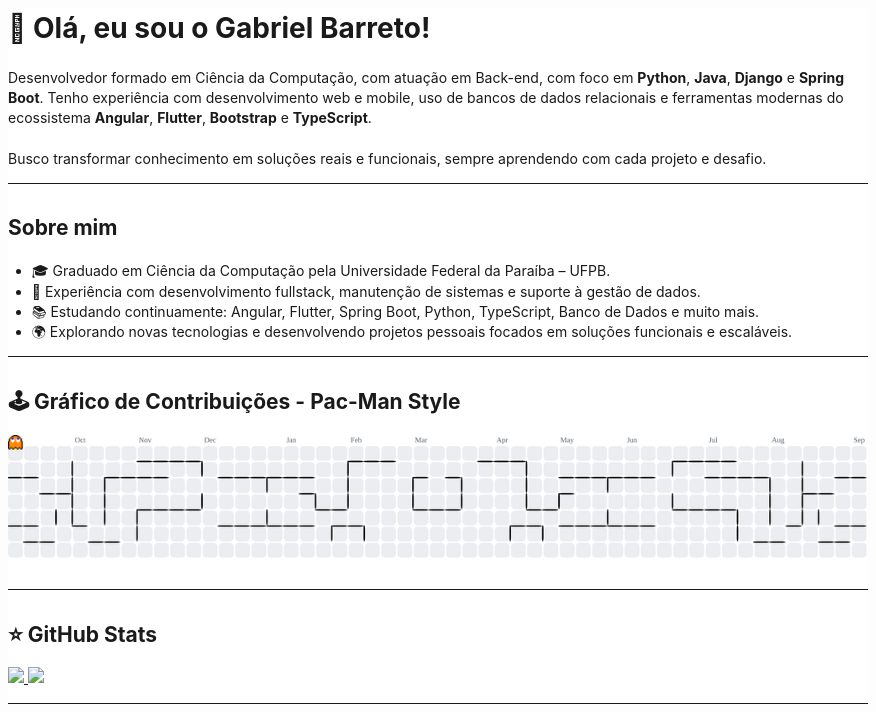 # 👋 Olá, eu sou o Gabriel Barreto!
<p align="left">
Desenvolvedor formado em Ciência da Computação, com atuação em Back-end, com foco em <strong>Python</strong>, <strong>Java</strong>, <strong>Django</strong> e <strong>Spring Boot</strong>. Tenho experiência com desenvolvimento web e mobile, uso de bancos de dados relacionais e ferramentas modernas do ecossistema <strong>Angular</strong>, <strong>Flutter</strong>, <strong>Bootstrap</strong> e <strong>TypeScript</strong>. <br><br>
Busco transformar conhecimento em soluções reais e funcionais, sempre aprendendo com cada projeto e desafio.
</p>

---

## Sobre mim

- 🎓 Graduado em Ciência da Computação pela Universidade Federal da Paraíba – UFPB.
- 💼 Experiência com desenvolvimento fullstack, manutenção de sistemas e suporte à gestão de dados.
- 📚 Estudando continuamente: Angular, Flutter, Spring Boot, Python, TypeScript, Banco de Dados e muito mais.
- 🌍 Explorando novas tecnologias e desenvolvendo projetos pessoais focados em soluções funcionais e escaláveis.

---

## 🕹️ Gráfico de Contribuições - Pac-Man Style

<picture>
  <source media="(prefers-color-scheme: dark)" srcset="https://raw.githubusercontent.com/gbrlbarreto/gbrlbarreto/output/pacman-contribution-graph-dark.svg">
  <source media="(prefers-color-scheme: light)" srcset="https://raw.githubusercontent.com/gbrlbarreto/gbrlbarreto/output/pacman-contribution-graph.svg">
  <img alt="Gráfico de contribuições estilo Pac-Man" src="https://raw.githubusercontent.com/gbrlbarreto/gbrlbarreto/output/pacman-contribution-graph.svg">
</picture>

---

## ⭐ GitHub Stats
<a href="https://github.com/gbrlbarreto">
  <img height="180em" src="https://github-readme-stats.vercel.app/api?username=gbrlbarreto&show_icons=true&theme=algolia&include_all_commits=true&count_private=true"/>
  <img height="180em" src="https://github-readme-stats.vercel.app/api/top-langs/?username=gbrlbarreto&layout=compact&langs_count=6&theme=algolia"/>

---